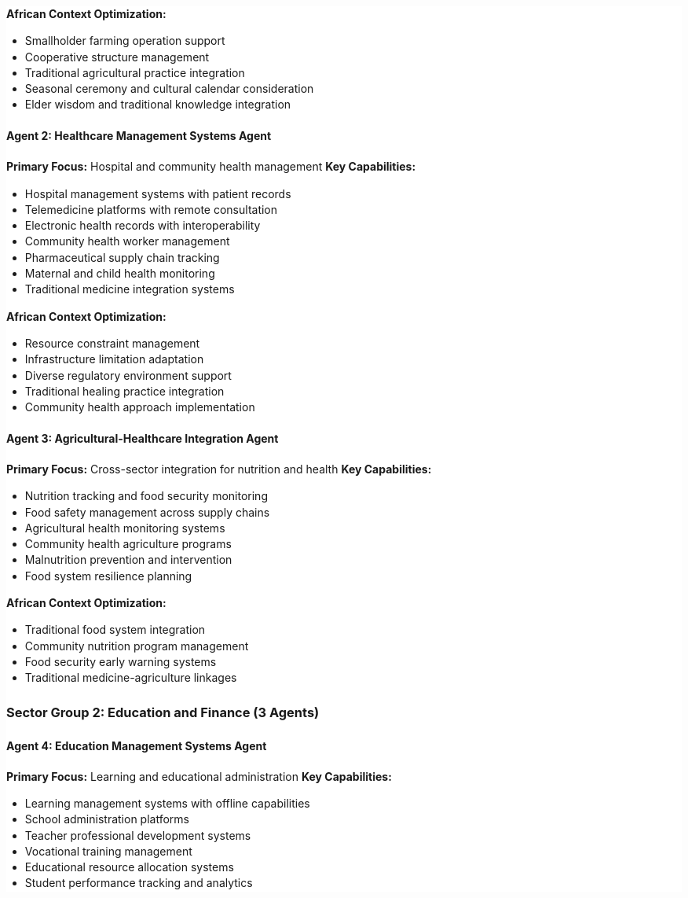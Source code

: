 **African Context Optimization:**
- Smallholder farming operation support
- Cooperative structure management
- Traditional agricultural practice integration
- Seasonal ceremony and cultural calendar consideration
- Elder wisdom and traditional knowledge integration

#### Agent 2: Healthcare Management Systems Agent
**Primary Focus:** Hospital and community health management
**Key Capabilities:**
- Hospital management systems with patient records
- Telemedicine platforms with remote consultation
- Electronic health records with interoperability
- Community health worker management
- Pharmaceutical supply chain tracking
- Maternal and child health monitoring
- Traditional medicine integration systems

**African Context Optimization:**
- Resource constraint management
- Infrastructure limitation adaptation
- Diverse regulatory environment support
- Traditional healing practice integration
- Community health approach implementation

#### Agent 3: Agricultural-Healthcare Integration Agent
**Primary Focus:** Cross-sector integration for nutrition and health
**Key Capabilities:**
- Nutrition tracking and food security monitoring
- Food safety management across supply chains
- Agricultural health monitoring systems
- Community health agriculture programs
- Malnutrition prevention and intervention
- Food system resilience planning

**African Context Optimization:**
- Traditional food system integration
- Community nutrition program management
- Food security early warning systems
- Traditional medicine-agriculture linkages

### Sector Group 2: Education and Finance (3 Agents)

#### Agent 4: Education Management Systems Agent
**Primary Focus:** Learning and educational administration
**Key Capabilities:**
- Learning management systems with offline capabilities
- School administration platforms
- Teacher professional development systems
- Vocational training management
- Educational resource allocation systems
- Student performance tracking and analytics
